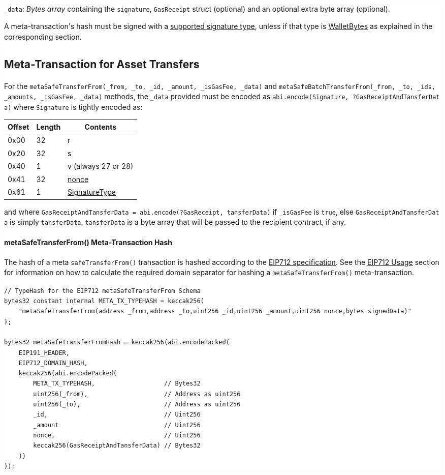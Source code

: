 `_data`: *Bytes array* containing the `signature`, `GasReceipt` struct (optional) and an optional extra byte array (optional).

A meta-transaction's hash must be signed with a [supported signature type](#signature-types), unless if that type is [WalletBytes](#walletbytes) as explained in the corresponding section.

## Meta-Transaction for Asset Transfers

For the `metaSafeTransferFrom(_from, _to, _id, _amount, _isGasFee, _data)` and `metaSafeBatchTransferFrom(_from, _to, _ids, _amounts, _isGasFee, _data)` methods, the `_data` provided must be encoded as `abi.encode(Signature, ?GasReceiptAndTansferData)` where `Signature` is tightly encoded as:

| Offset | Length | Contents                          |
| ------ | ------ | --------------------------------- |
| 0x00   | 32     | r                                 |
| 0x20   | 32     | s                                 |
| 0x40   | 1      | v (always 27 or 28)               |
| 0x41   | 32     | [nonce](#nonce)                   |
| 0x61   | 1      | [SignatureType](#signature-types) |

and where `GasReceiptAndTansferData = abi.encode(?GasReceipt, tansferData)` if `_isGasFee` is `true`, else `GasReceiptAndTansferData` is simply `tansferData`.  `tansferData` is a byte array that will be passed to the recipient contract, if any.

#### metaSafeTransferFrom() Meta-Transaction Hash

The hash of a meta `safeTransferFrom()` transaction is hashed according to the [EIP712 specification](#https://github.com/ethereum/EIPs/pull/712/files). See the [EIP712 Usage](#eip712-usage) section for information on how to calculate the required domain separator for hashing a `metaSafeTransferFrom()` meta-transaction.

```
// TypeHash for the EIP712 metaSafeTransferFrom Schema
bytes32 constant internal META_TX_TYPEHASH = keccak256(
	"metaSafeTransferFrom(address _from,address _to,uint256 _id,uint256 _amount,uint256 nonce,bytes signedData)"
);

bytes32 metaSafeTransferFromHash = keccak256(abi.encodePacked(
    EIP191_HEADER,
    EIP712_DOMAIN_HASH,
    keccak256(abi.encodePacked(
        META_TX_TYPEHASH,                   // Bytes32
        uint256(_from),                     // Address as uint256
        uint256(_to),                       // Address as uint256
        _id,                                // Uint256
        _amount                             // Uint256
        nonce,                              // Uint256
        keccak256(GasReceiptAndTansferData) // Bytes32
    ))
));
```
